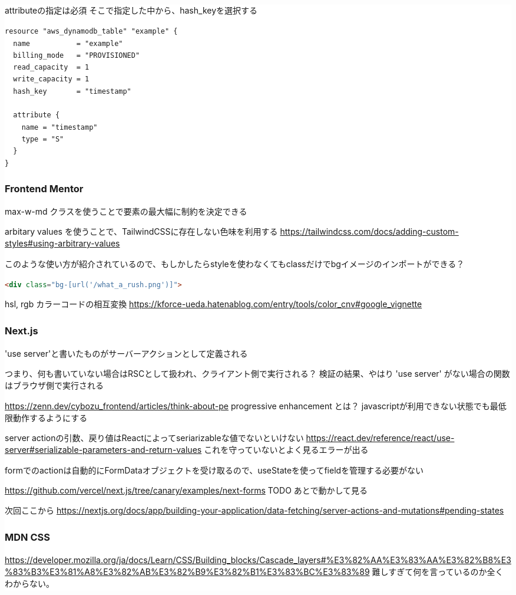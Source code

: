 attributeの指定は必須
そこで指定した中から、hash_keyを選択する
```
resource "aws_dynamodb_table" "example" {
  name           = "example"
  billing_mode   = "PROVISIONED"
  read_capacity  = 1
  write_capacity = 1
  hash_key       = "timestamp"

  attribute {
    name = "timestamp"
    type = "S"
  }
}
```

### Frontend Mentor
max-w-md クラスを使うことで要素の最大幅に制約を決定できる

arbitary values を使うことで、TailwindCSSに存在しない色味を利用する
https://tailwindcss.com/docs/adding-custom-styles#using-arbitrary-values

このような使い方が紹介されているので、もしかしたらstyleを使わなくてもclassだけでbgイメージのインポートができる？
```html
<div class="bg-[url('/what_a_rush.png')]">
```

hsl, rgb カラーコードの相互変換
https://kforce-ueda.hatenablog.com/entry/tools/color_cnv#google_vignette

### Next.js
'use server'と書いたものがサーバーアクションとして定義される

つまり、何も書いていない場合はRSCとして扱われ、クライアント側で実行される？
検証の結果、やはり 'use server' がない場合の関数はブラウザ側で実行される

https://zenn.dev/cybozu_frontend/articles/think-about-pe
progressive enhancement とは？
javascriptが利用できない状態でも最低限動作するようにする

server actionの引数、戻り値はReactによってseriarizableな値でないといけない
https://react.dev/reference/react/use-server#serializable-parameters-and-return-values
これを守っていないとよく見るエラーが出る

formでのactionは自動的にFormDataオブジェクトを受け取るので、useStateを使ってfieldを管理する必要がない

https://github.com/vercel/next.js/tree/canary/examples/next-forms
TODO あとで動かして見る

次回ここから
https://nextjs.org/docs/app/building-your-application/data-fetching/server-actions-and-mutations#pending-states

### MDN CSS
https://developer.mozilla.org/ja/docs/Learn/CSS/Building_blocks/Cascade_layers#%E3%82%AA%E3%83%AA%E3%82%B8%E3%83%B3%E3%81%A8%E3%82%AB%E3%82%B9%E3%82%B1%E3%83%BC%E3%83%89
難しすぎて何を言っているのか全くわからない。
